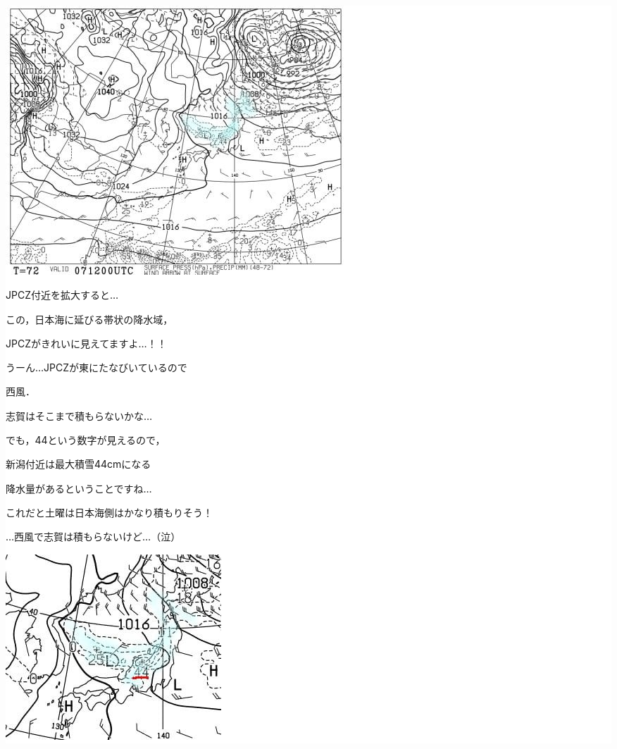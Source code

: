 ![2991aba8ae7486e814f3ff7bbbf596d4.jpg](images/2991aba8ae7486e814f3ff7bbbf596d4.jpg)







JPCZ付近を拡大すると…


この，日本海に延びる帯状の降水域，


JPCZがきれいに見えてますよ…！！


うーん…JPCZが東にたなびいているので


西風．


志賀はそこまで積もらないかな…


でも，44という数字が見えるので，


新潟付近は最大積雪44cmになる


降水量があるということですね…


これだと土曜は日本海側はかなり積もりそう！


…西風で志賀は積もらないけど…（泣）




![60922af9855c7fb3b052c2315d5fceb0.jpg](images/60922af9855c7fb3b052c2315d5fceb0.jpg)